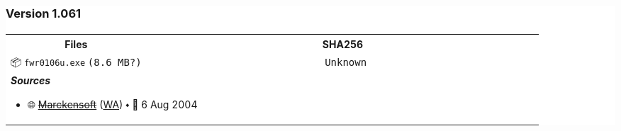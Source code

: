 ### Version 1.061

<table>
  <tr>
    <th>Files</th>
    <th>SHA256</th>
  </tr>
  <tr>
    <td><span title="?">&#x1F4E6;</span> <code>fwr0106u.exe</code> <samp title="8.6 MB?"><samp>(8.6 MB?)</samp></samp></td>
    <td><samp>&nbsp;&nbsp; &nbsp; &nbsp; &nbsp; &nbsp; &nbsp; &nbsp; &nbsp; &nbsp; &nbsp; &nbsp; &nbsp; &nbsp; &nbsp; Unknown &nbsp; &nbsp; &nbsp; &nbsp; &nbsp; &nbsp; &nbsp; &nbsp; &nbsp; &nbsp; &nbsp; &nbsp; &nbsp; &nbsp;</samp></td>
  </tr>
  <tr>
    <td colspan=2>
      <strong><em>Sources</em></strong>
      <ul>
        <li>
          <span title="Digital Release">&#x1F310;</span>
          <s><a href="http://www.interq.or.jp/cool/msd/fwr/060download.htm">Marckensoft</a></s>
          (<a title="Web Archive" href="https://web.archive.org/web/20040810095447/http://www.interq.or.jp/cool/msd/fwr/060download.htm">WA</a>)
          &#x2B29;
          <span title="Release Date">&#x1F4C5; 6 Aug 2004</span>
        </li>
      </ul>
    </td>
  </tr>
</table>

